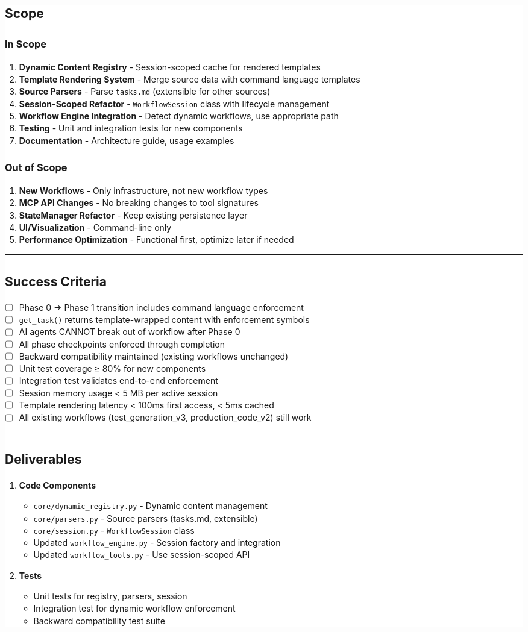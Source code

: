 ## Scope

### In Scope

1. **Dynamic Content Registry** - Session-scoped cache for rendered templates
2. **Template Rendering System** - Merge source data with command language templates
3. **Source Parsers** - Parse `tasks.md` (extensible for other sources)
4. **Session-Scoped Refactor** - `WorkflowSession` class with lifecycle management
5. **Workflow Engine Integration** - Detect dynamic workflows, use appropriate path
6. **Testing** - Unit and integration tests for new components
7. **Documentation** - Architecture guide, usage examples

### Out of Scope

1. **New Workflows** - Only infrastructure, not new workflow types
2. **MCP API Changes** - No breaking changes to tool signatures
3. **StateManager Refactor** - Keep existing persistence layer
4. **UI/Visualization** - Command-line only
5. **Performance Optimization** - Functional first, optimize later if needed

---

## Success Criteria

- [ ] Phase 0 → Phase 1 transition includes command language enforcement
- [ ] `get_task()` returns template-wrapped content with enforcement symbols
- [ ] AI agents CANNOT break out of workflow after Phase 0
- [ ] All phase checkpoints enforced through completion
- [ ] Backward compatibility maintained (existing workflows unchanged)
- [ ] Unit test coverage ≥ 80% for new components
- [ ] Integration test validates end-to-end enforcement
- [ ] Session memory usage < 5 MB per active session
- [ ] Template rendering latency < 100ms first access, < 5ms cached
- [ ] All existing workflows (test_generation_v3, production_code_v2) still work

---

## Deliverables

1. **Code Components**
   - `core/dynamic_registry.py` - Dynamic content management
   - `core/parsers.py` - Source parsers (tasks.md, extensible)
   - `core/session.py` - `WorkflowSession` class
   - Updated `workflow_engine.py` - Session factory and integration
   - Updated `workflow_tools.py` - Use session-scoped API

2. **Tests**
   - Unit tests for registry, parsers, session
   - Integration test for dynamic workflow enforcement
   - Backward compatibility test suite
